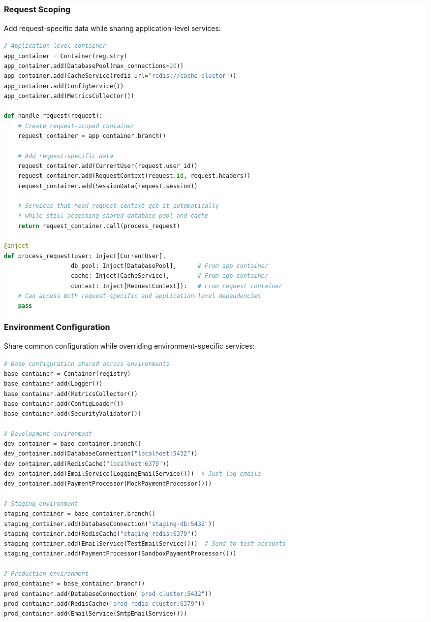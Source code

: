 ### Request Scoping

Add request-specific data while sharing application-level services:

```python
# Application-level container
app_container = Container(registry)
app_container.add(DatabasePool(max_connections=20))
app_container.add(CacheService(redis_url="redis://cache-cluster"))
app_container.add(ConfigService())
app_container.add(MetricsCollector())

def handle_request(request):
    # Create request-scoped container
    request_container = app_container.branch()
    
    # Add request-specific data
    request_container.add(CurrentUser(request.user_id))
    request_container.add(RequestContext(request.id, request.headers))
    request_container.add(SessionData(request.session))
    
    # Services that need request context get it automatically
    # while still accessing shared database pool and cache
    return request_container.call(process_request)

@inject
def process_request(user: Inject[CurrentUser],
                   db_pool: Inject[DatabasePool],      # From app container
                   cache: Inject[CacheService],        # From app container
                   context: Inject[RequestContext]):   # From request container
    # Can access both request-specific and application-level dependencies
    pass
```

### Environment Configuration

Share common configuration while overriding environment-specific services:

```python
# Base configuration shared across environments
base_container = Container(registry)
base_container.add(Logger())
base_container.add(MetricsCollector())
base_container.add(ConfigLoader())
base_container.add(SecurityValidator())

# Development environment
dev_container = base_container.branch()
dev_container.add(DatabaseConnection("localhost:5432"))
dev_container.add(RedisCache("localhost:6379"))
dev_container.add(EmailService(LoggingEmailService()))  # Just log emails
dev_container.add(PaymentProcessor(MockPaymentProcessor()))

# Staging environment  
staging_container = base_container.branch()
staging_container.add(DatabaseConnection("staging-db:5432"))
staging_container.add(RedisCache("staging-redis:6379"))
staging_container.add(EmailService(TestEmailService()))  # Send to test accounts
staging_container.add(PaymentProcessor(SandboxPaymentProcessor()))

# Production environment
prod_container = base_container.branch()
prod_container.add(DatabaseConnection("prod-cluster:5432"))
prod_container.add(RedisCache("prod-redis-cluster:6379"))
prod_container.add(EmailService(SmtpEmailService()))
```